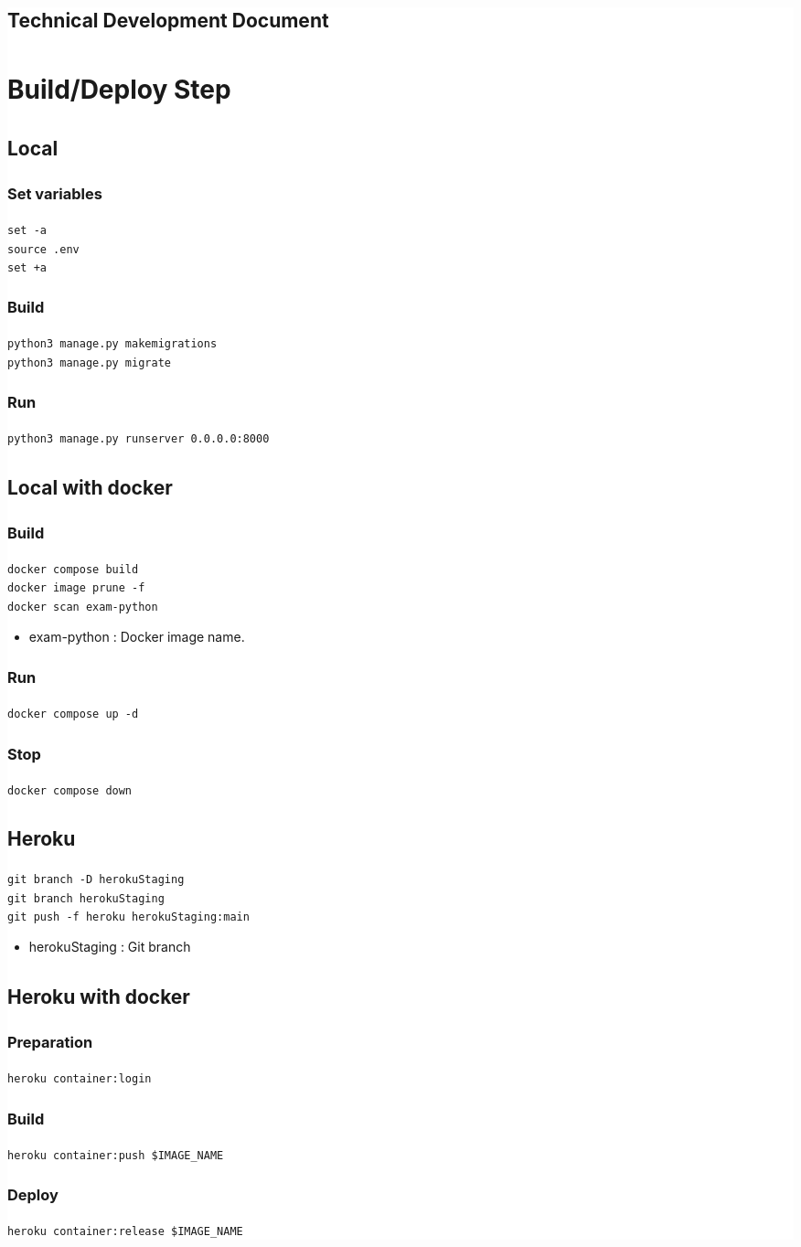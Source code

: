 Technical Development Document
---

# Build/Deploy Step
## Local
### Set variables
```
set -a
source .env
set +a
```
### Build
```    
python3 manage.py makemigrations
python3 manage.py migrate
```
### Run
```
python3 manage.py runserver 0.0.0.0:8000
```
## Local with docker
### Build
```
docker compose build
docker image prune -f
docker scan exam-python
```
- exam-python : Docker image name.
### Run
```
docker compose up -d
```
### Stop
```
docker compose down
```
## Heroku
```
git branch -D herokuStaging
git branch herokuStaging
git push -f heroku herokuStaging:main
```
- herokuStaging : Git branch
## Heroku with docker
### Preparation
```
heroku container:login
```
### Build
```
heroku container:push $IMAGE_NAME
```
### Deploy
```
heroku container:release $IMAGE_NAME
```